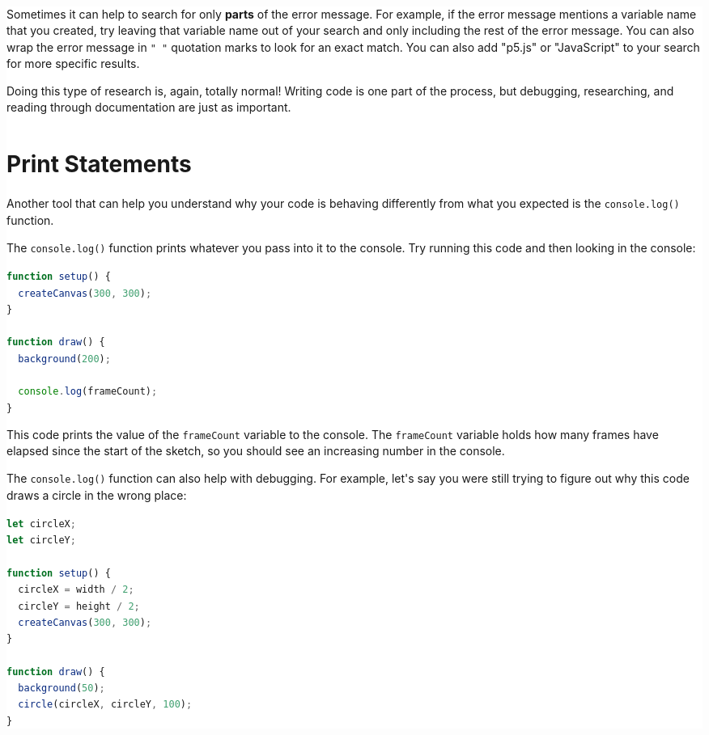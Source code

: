 Sometimes it can help to search for only **parts** of the error message. For example, if the error message mentions a variable name that you created, try leaving that variable name out of your search and only including the rest of the error message. You can also wrap the error message in `" "` quotation marks to look for an exact match. You can also add "p5.js" or "JavaScript" to your search for more specific results.

Doing this type of research is, again, totally normal! Writing code is one part of the process, but debugging, researching, and reading through documentation are just as important.

# Print Statements

Another tool that can help you understand why your code is behaving differently from what you expected is the `console.log()` function.

The `console.log()` function prints whatever you pass into it to the console. Try running this code and then looking in the console:

```javascript
function setup() {
  createCanvas(300, 300);
}

function draw() {
  background(200);

  console.log(frameCount);
}
```

This code prints the value of the `frameCount` variable to the console. The `frameCount` variable holds how many frames have elapsed since the start of the sketch, so you should see an increasing number in the console.

The `console.log()` function can also help with debugging. For example, let's say you were still trying to figure out why this code draws a circle in the wrong place:

```javascript
let circleX;
let circleY;

function setup() {
  circleX = width / 2;
  circleY = height / 2;
  createCanvas(300, 300);
}

function draw() {
  background(50);
  circle(circleX, circleY, 100);
}
```
